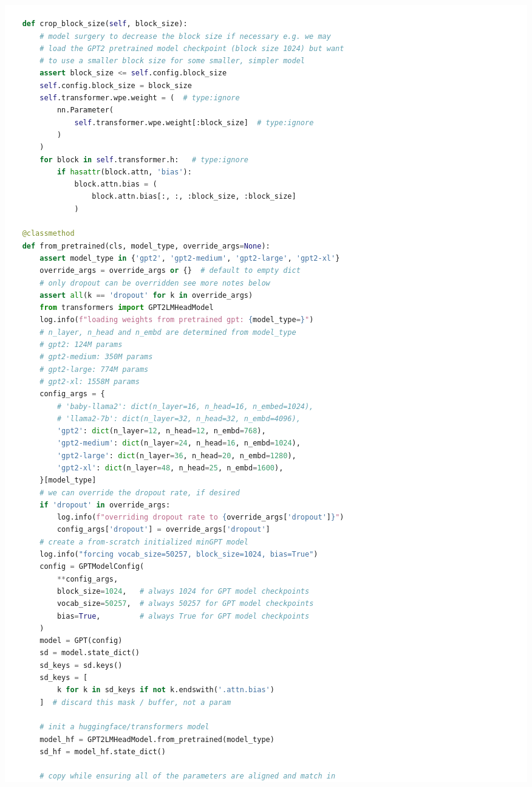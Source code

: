 ``` python

    def crop_block_size(self, block_size):
        # model surgery to decrease the block size if necessary e.g. we may
        # load the GPT2 pretrained model checkpoint (block size 1024) but want
        # to use a smaller block size for some smaller, simpler model
        assert block_size <= self.config.block_size
        self.config.block_size = block_size
        self.transformer.wpe.weight = (  # type:ignore
            nn.Parameter(
                self.transformer.wpe.weight[:block_size]  # type:ignore
            )
        )
        for block in self.transformer.h:   # type:ignore
            if hasattr(block.attn, 'bias'):
                block.attn.bias = (
                    block.attn.bias[:, :, :block_size, :block_size]
                )

    @classmethod
    def from_pretrained(cls, model_type, override_args=None):
        assert model_type in {'gpt2', 'gpt2-medium', 'gpt2-large', 'gpt2-xl'}
        override_args = override_args or {}  # default to empty dict
        # only dropout can be overridden see more notes below
        assert all(k == 'dropout' for k in override_args)
        from transformers import GPT2LMHeadModel
        log.info(f"loading weights from pretrained gpt: {model_type=}")
        # n_layer, n_head and n_embd are determined from model_type
        # gpt2: 124M params
        # gpt2-medium: 350M params
        # gpt2-large: 774M params
        # gpt2-xl: 1558M params
        config_args = {
            # 'baby-llama2': dict(n_layer=16, n_head=16, n_embed=1024),
            # 'llama2-7b': dict(n_layer=32, n_head=32, n_embd=4096),
            'gpt2': dict(n_layer=12, n_head=12, n_embd=768),
            'gpt2-medium': dict(n_layer=24, n_head=16, n_embd=1024),
            'gpt2-large': dict(n_layer=36, n_head=20, n_embd=1280),
            'gpt2-xl': dict(n_layer=48, n_head=25, n_embd=1600),
        }[model_type]
        # we can override the dropout rate, if desired
        if 'dropout' in override_args:
            log.info(f"overriding dropout rate to {override_args['dropout']}")
            config_args['dropout'] = override_args['dropout']
        # create a from-scratch initialized minGPT model
        log.info("forcing vocab_size=50257, block_size=1024, bias=True")
        config = GPTModelConfig(
            **config_args,
            block_size=1024,   # always 1024 for GPT model checkpoints
            vocab_size=50257,  # always 50257 for GPT model checkpoints
            bias=True,         # always True for GPT model checkpoints
        )
        model = GPT(config)
        sd = model.state_dict()
        sd_keys = sd.keys()
        sd_keys = [
            k for k in sd_keys if not k.endswith('.attn.bias')
        ]  # discard this mask / buffer, not a param

        # init a huggingface/transformers model
        model_hf = GPT2LMHeadModel.from_pretrained(model_type)
        sd_hf = model_hf.state_dict()

        # copy while ensuring all of the parameters are aligned and match in
```